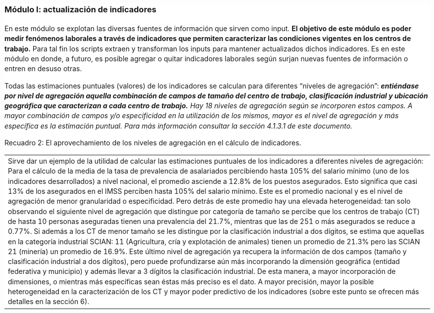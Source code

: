 ### Módulo I: actualización de indicadores

En este módulo se explotan las diversas fuentes de información que
sirven como input. **El objetivo de este módulo es poder medir fenómenos
laborales a través de indicadores que permiten caracterizar las
condiciones vigentes en los centros de trabajo.** Para tal fin los
scripts extraen y transforman los inputs para mantener actualizados
dichos indicadores. Es en este módulo en donde, a futuro, es posible
agregar o quitar indicadores laborales según surjan nuevas fuentes de
información o entren en desuso otras.

Todas las estimaciones puntuales (valores) de los indicadores se
calculan para diferentes “niveles de agregación”: ***entiéndase por
nivel de agregación aquella combinación de campos de tamaño del centro
de trabajo, clasificación industrial y ubicación geográfica que
caracterizan a cada centro de trabajo.** Hay 18 niveles de agregación
según se incorporen estos campos. A mayor combinación de campos y/o
especificidad en la utilización de los mismos, mayor es el nivel de
agregación y más específica es la estimación puntual. Para más
información consultar la sección 4.1.3.1 de este documento.*

Recuadro 2: El aprovechamiento de los niveles de agregación en el
cálculo de indicadores.

<table>
<colgroup>
<col style="width: 100%" />
</colgroup>
<tbody>
<tr class="odd">
<td style="text-align: left;">Sirve dar un ejemplo de la utilidad de
calcular las estimaciones puntuales de los indicadores a diferentes
niveles de agregación: Para el cálculo de la media de la tasa de
prevalencia de asalariados percibiendo hasta 105% del salario mínimo
(uno de los indicadores desarrollados) a nivel nacional, el promedio
asciende a 12.8% de los puestos asegurados. Esto significa que casi 13%
de los asegurados en el IMSS perciben hasta 105% del salario mínimo.
Este es el promedio nacional y es el nivel de agregación de menor
granularidad o especificidad. Pero detrás de este promedio hay una
elevada heterogeneidad: tan solo observando el siguiente nivel de
agregación que distingue por categoría de tamaño se percibe que los
centros de trabajo (CT) de hasta 10 personas aseguradas tienen una
prevalencia del 21.7%, mientras que las de 251 o más asegurados se
reduce a 0.77%. Si además a los CT de menor tamaño se les distingue por
la clasificación industrial a dos dígitos, se estima que aquellas en la
categoría industrial SCIAN: 11 (Agricultura, cría y explotación de
animales) tienen un promedio de 21.3% pero las SCIAN 21 (minería) un
promedio de 16.9%. Este último nivel de agregación ya recupera la
información de dos campos (tamaño y clasificación industrial a dos
dígitos), pero puede profundizarse aún más incorporando la dimensión
geográfica (entidad federativa y municipio) y además llevar a 3 dígitos
la clasificación industrial. De esta manera, a mayor incorporación de
dimensiones, o mientras más específicas sean éstas más preciso es el
dato. A mayor precisión, mayor la posible heterogeneidad en la
caracterización de los CT y mayor poder predictivo de los indicadores
(sobre este punto se ofrecen más detalles en la sección 6).</td>
</tr>
</tbody>
</table>
